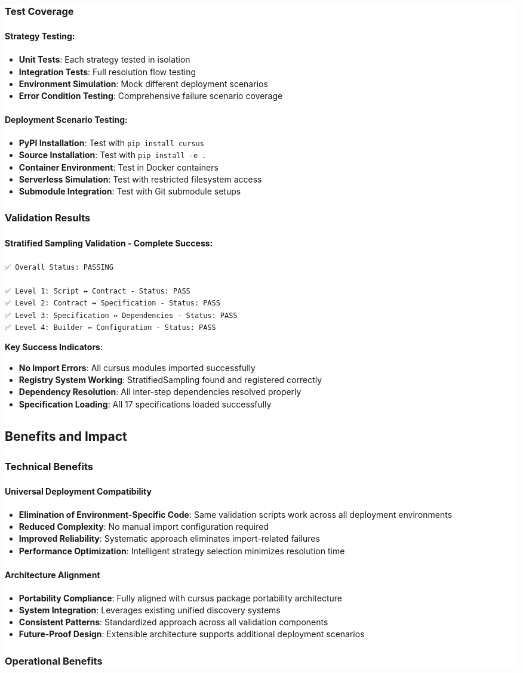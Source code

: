 ### Test Coverage

#### **Strategy Testing**:
- **Unit Tests**: Each strategy tested in isolation
- **Integration Tests**: Full resolution flow testing
- **Environment Simulation**: Mock different deployment scenarios
- **Error Condition Testing**: Comprehensive failure scenario coverage

#### **Deployment Scenario Testing**:
- **PyPI Installation**: Test with `pip install cursus`
- **Source Installation**: Test with `pip install -e .`
- **Container Environment**: Test in Docker containers
- **Serverless Simulation**: Test with restricted filesystem access
- **Submodule Integration**: Test with Git submodule setups

### Validation Results

#### **Stratified Sampling Validation - Complete Success**:
```
✅ Overall Status: PASSING

✅ Level 1: Script ↔ Contract - Status: PASS
✅ Level 2: Contract ↔ Specification - Status: PASS  
✅ Level 3: Specification ↔ Dependencies - Status: PASS
✅ Level 4: Builder ↔ Configuration - Status: PASS
```

**Key Success Indicators**:
- **No Import Errors**: All cursus modules imported successfully
- **Registry System Working**: StratifiedSampling found and registered correctly
- **Dependency Resolution**: All inter-step dependencies resolved properly
- **Specification Loading**: All 17 specifications loaded successfully

## Benefits and Impact

### Technical Benefits

#### **Universal Deployment Compatibility**
- **Elimination of Environment-Specific Code**: Same validation scripts work across all deployment environments
- **Reduced Complexity**: No manual import configuration required
- **Improved Reliability**: Systematic approach eliminates import-related failures
- **Performance Optimization**: Intelligent strategy selection minimizes resolution time

#### **Architecture Alignment**
- **Portability Compliance**: Fully aligned with cursus package portability architecture
- **System Integration**: Leverages existing unified discovery systems
- **Consistent Patterns**: Standardized approach across all validation components
- **Future-Proof Design**: Extensible architecture supports additional deployment scenarios

### Operational Benefits
